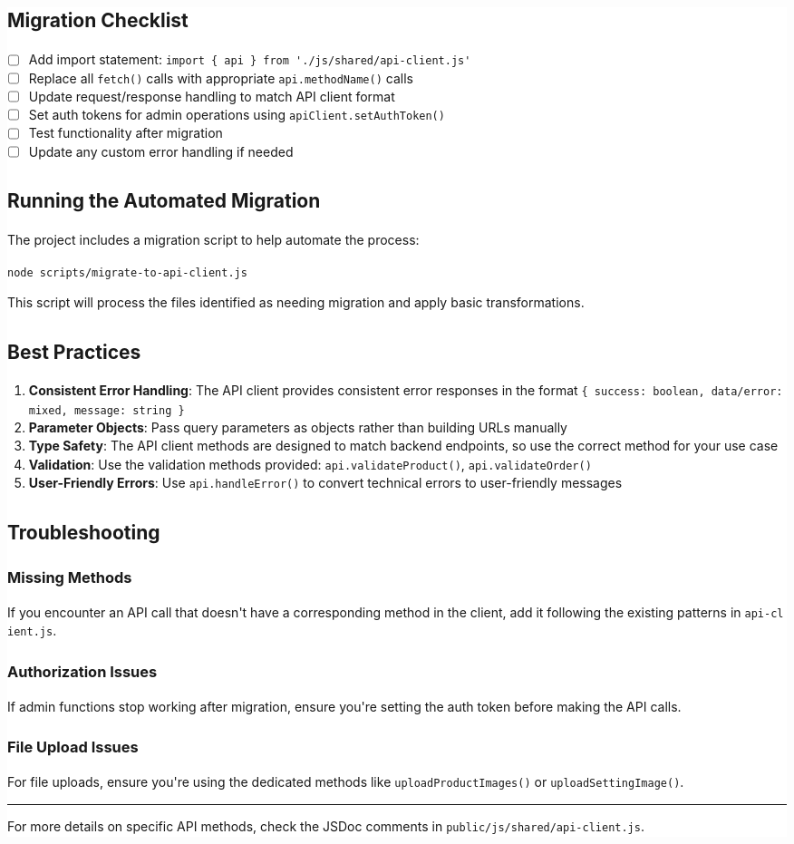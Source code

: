 ## Migration Checklist

- [ ] Add import statement: `import { api } from './js/shared/api-client.js'`
- [ ] Replace all `fetch()` calls with appropriate `api.methodName()` calls
- [ ] Update request/response handling to match API client format
- [ ] Set auth tokens for admin operations using `apiClient.setAuthToken()`
- [ ] Test functionality after migration
- [ ] Update any custom error handling if needed

## Running the Automated Migration

The project includes a migration script to help automate the process:

```bash
node scripts/migrate-to-api-client.js
```

This script will process the files identified as needing migration and apply basic transformations.

## Best Practices

1. **Consistent Error Handling**: The API client provides consistent error responses in the format `{ success: boolean, data/error: mixed, message: string }`
2. **Parameter Objects**: Pass query parameters as objects rather than building URLs manually
3. **Type Safety**: The API client methods are designed to match backend endpoints, so use the correct method for your use case
4. **Validation**: Use the validation methods provided: `api.validateProduct()`, `api.validateOrder()`
5. **User-Friendly Errors**: Use `api.handleError()` to convert technical errors to user-friendly messages

## Troubleshooting

### Missing Methods

If you encounter an API call that doesn't have a corresponding method in the client, add it following the existing patterns in `api-client.js`.

### Authorization Issues

If admin functions stop working after migration, ensure you're setting the auth token before making the API calls.

### File Upload Issues

For file uploads, ensure you're using the dedicated methods like `uploadProductImages()` or `uploadSettingImage()`.

---

For more details on specific API methods, check the JSDoc comments in `public/js/shared/api-client.js`.
